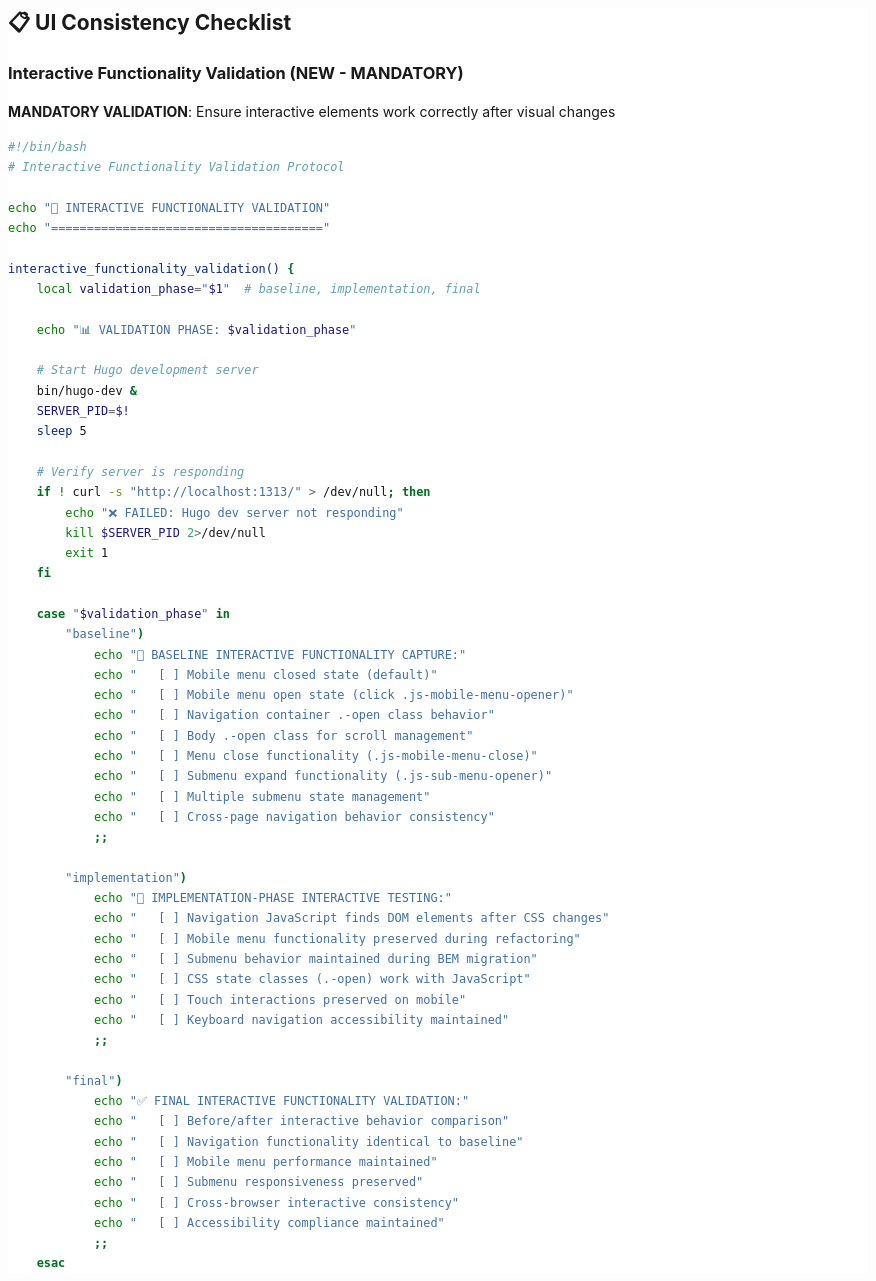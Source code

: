 ## 📋 UI Consistency Checklist

### Interactive Functionality Validation (NEW - MANDATORY)

**MANDATORY VALIDATION**: Ensure interactive elements work correctly after visual changes

```bash
#!/bin/bash
# Interactive Functionality Validation Protocol

echo "🎯 INTERACTIVE FUNCTIONALITY VALIDATION"
echo "======================================"

interactive_functionality_validation() {
    local validation_phase="$1"  # baseline, implementation, final

    echo "📊 VALIDATION PHASE: $validation_phase"

    # Start Hugo development server
    bin/hugo-dev &
    SERVER_PID=$!
    sleep 5

    # Verify server is responding
    if ! curl -s "http://localhost:1313/" > /dev/null; then
        echo "❌ FAILED: Hugo dev server not responding"
        kill $SERVER_PID 2>/dev/null
        exit 1
    fi

    case "$validation_phase" in
        "baseline")
            echo "📸 BASELINE INTERACTIVE FUNCTIONALITY CAPTURE:"
            echo "   [ ] Mobile menu closed state (default)"
            echo "   [ ] Mobile menu open state (click .js-mobile-menu-opener)"
            echo "   [ ] Navigation container .-open class behavior"
            echo "   [ ] Body .-open class for scroll management"
            echo "   [ ] Menu close functionality (.js-mobile-menu-close)"
            echo "   [ ] Submenu expand functionality (.js-sub-menu-opener)"
            echo "   [ ] Multiple submenu state management"
            echo "   [ ] Cross-page navigation behavior consistency"
            ;;

        "implementation")
            echo "🔧 IMPLEMENTATION-PHASE INTERACTIVE TESTING:"
            echo "   [ ] Navigation JavaScript finds DOM elements after CSS changes"
            echo "   [ ] Mobile menu functionality preserved during refactoring"
            echo "   [ ] Submenu behavior maintained during BEM migration"
            echo "   [ ] CSS state classes (.-open) work with JavaScript"
            echo "   [ ] Touch interactions preserved on mobile"
            echo "   [ ] Keyboard navigation accessibility maintained"
            ;;

        "final")
            echo "✅ FINAL INTERACTIVE FUNCTIONALITY VALIDATION:"
            echo "   [ ] Before/after interactive behavior comparison"
            echo "   [ ] Navigation functionality identical to baseline"
            echo "   [ ] Mobile menu performance maintained"
            echo "   [ ] Submenu responsiveness preserved"
            echo "   [ ] Cross-browser interactive consistency"
            echo "   [ ] Accessibility compliance maintained"
            ;;
    esac
```